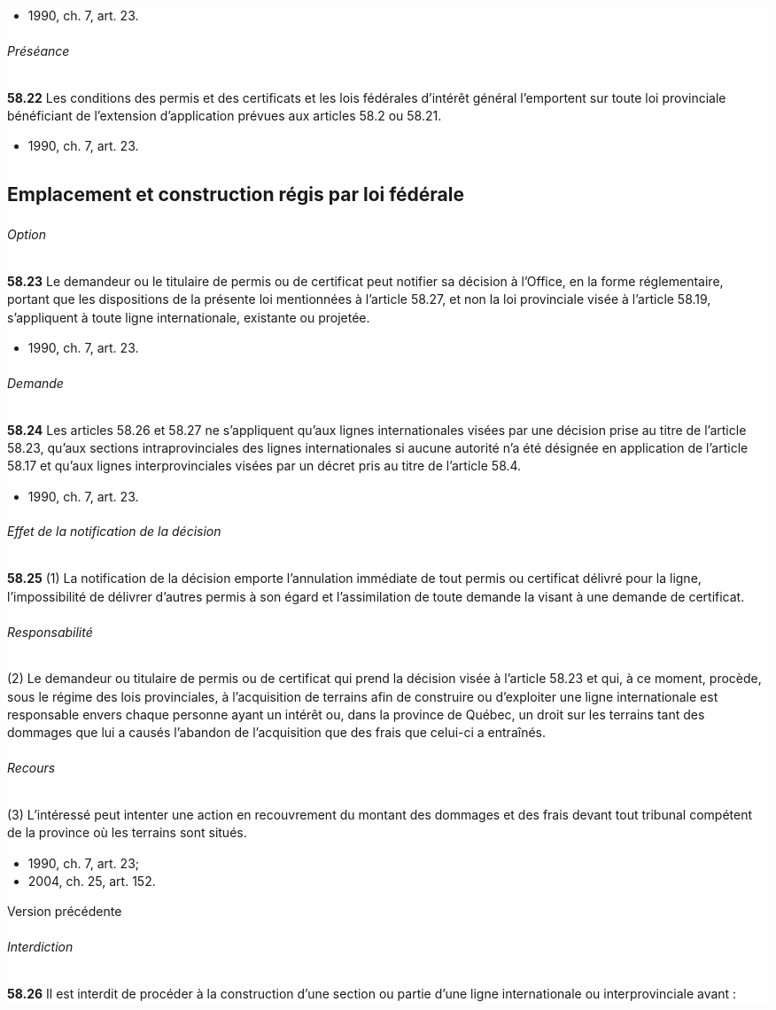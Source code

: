   * 1990, ch. 7, art. 23.

###### Préséance

**58.22** Les conditions des permis et des certificats et les lois fédérales d’intérêt général l’emportent sur toute loi provinciale bénéficiant de l’extension d’application prévues aux articles 58.2 ou 58.21.

  * 1990, ch. 7, art. 23.

## Emplacement et construction régis par loi fédérale

###### Option

**58.23** Le demandeur ou le titulaire de permis ou de certificat peut notifier sa décision à l’Office, en la forme réglementaire, portant que les dispositions de la présente loi mentionnées à l’article 58.27, et non la loi provinciale visée à l’article 58.19, s’appliquent à toute ligne internationale, existante ou projetée.

  * 1990, ch. 7, art. 23.

###### Demande

**58.24** Les articles 58.26 et 58.27 ne s’appliquent qu’aux lignes internationales visées par une décision prise au titre de l’article 58.23, qu’aux sections intraprovinciales des lignes internationales si aucune autorité n’a été désignée en application de l’article 58.17 et qu’aux lignes interprovinciales visées par un décret pris au titre de l’article 58.4.

  * 1990, ch. 7, art. 23.

###### Effet de la notification de la décision

**58.25** (1) La notification de la décision emporte l’annulation immédiate de tout permis ou certificat délivré pour la ligne, l’impossibilité de délivrer d’autres permis à son égard et l’assimilation de toute demande la visant à une demande de certificat.

###### Responsabilité

(2) Le demandeur ou titulaire de permis ou de certificat qui prend la décision visée à l’article 58.23 et qui, à ce moment, procède, sous le régime des lois provinciales, à l’acquisition de terrains afin de construire ou d’exploiter une ligne internationale est responsable envers chaque personne ayant un intérêt ou, dans la province de Québec, un droit sur les terrains tant des dommages que lui a causés l’abandon de l’acquisition que des frais que celui-ci a entraînés.

###### Recours

(3) L’intéressé peut intenter une action en recouvrement du montant des dommages et des frais devant tout tribunal compétent de la province où les terrains sont situés.

  * 1990, ch. 7, art. 23;
  * 2004, ch. 25, art. 152.

Version précédente

###### Interdiction

**58.26** Il est interdit de procéder à la construction d’une section ou partie d’une ligne internationale ou interprovinciale avant :
